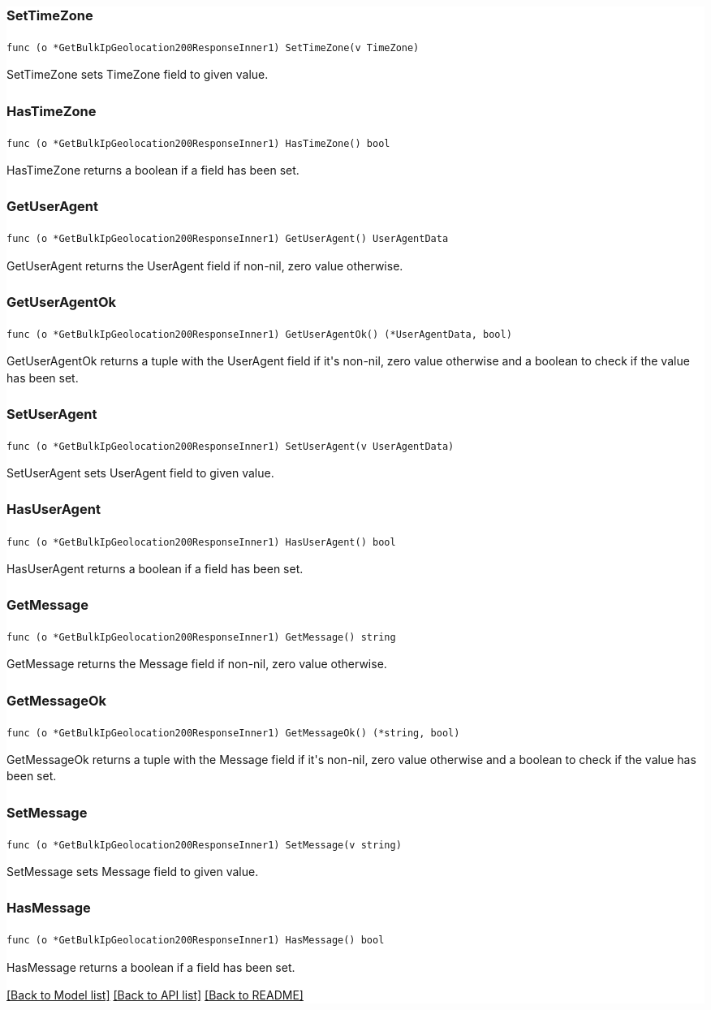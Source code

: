 ### SetTimeZone

`func (o *GetBulkIpGeolocation200ResponseInner1) SetTimeZone(v TimeZone)`

SetTimeZone sets TimeZone field to given value.

### HasTimeZone

`func (o *GetBulkIpGeolocation200ResponseInner1) HasTimeZone() bool`

HasTimeZone returns a boolean if a field has been set.

### GetUserAgent

`func (o *GetBulkIpGeolocation200ResponseInner1) GetUserAgent() UserAgentData`

GetUserAgent returns the UserAgent field if non-nil, zero value otherwise.

### GetUserAgentOk

`func (o *GetBulkIpGeolocation200ResponseInner1) GetUserAgentOk() (*UserAgentData, bool)`

GetUserAgentOk returns a tuple with the UserAgent field if it's non-nil, zero value otherwise
and a boolean to check if the value has been set.

### SetUserAgent

`func (o *GetBulkIpGeolocation200ResponseInner1) SetUserAgent(v UserAgentData)`

SetUserAgent sets UserAgent field to given value.

### HasUserAgent

`func (o *GetBulkIpGeolocation200ResponseInner1) HasUserAgent() bool`

HasUserAgent returns a boolean if a field has been set.

### GetMessage

`func (o *GetBulkIpGeolocation200ResponseInner1) GetMessage() string`

GetMessage returns the Message field if non-nil, zero value otherwise.

### GetMessageOk

`func (o *GetBulkIpGeolocation200ResponseInner1) GetMessageOk() (*string, bool)`

GetMessageOk returns a tuple with the Message field if it's non-nil, zero value otherwise
and a boolean to check if the value has been set.

### SetMessage

`func (o *GetBulkIpGeolocation200ResponseInner1) SetMessage(v string)`

SetMessage sets Message field to given value.

### HasMessage

`func (o *GetBulkIpGeolocation200ResponseInner1) HasMessage() bool`

HasMessage returns a boolean if a field has been set.


[[Back to Model list]](../README.md#documentation-for-models) [[Back to API list]](../README.md#documentation-for-api-endpoints) [[Back to README]](../README.md)



